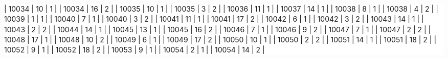 | 10034      | 10      | 1    |
| 10034      | 16      | 2    |
| 10035      | 10      | 1    |
| 10035      | 3       | 2    |
| 10036      | 11      | 1    |
| 10037      | 14      | 1    |
| 10038      | 8       | 1    |
| 10038      | 4       | 2    |
| 10039      | 1       | 1    |
| 10040      | 7       | 1    |
| 10040      | 3       | 2    |
| 10041      | 11      | 1    |
| 10041      | 17      | 2    |
| 10042      | 6       | 1    |
| 10042      | 3       | 2    |
| 10043      | 14      | 1    |
| 10043      | 2       | 2    |
| 10044      | 14      | 1    |
| 10045      | 13      | 1    |
| 10045      | 16      | 2    |
| 10046      | 7       | 1    |
| 10046      | 9       | 2    |
| 10047      | 7       | 1    |
| 10047      | 2       | 2    |
| 10048      | 17      | 1    |
| 10048      | 10      | 2    |
| 10049      | 6       | 1    |
| 10049      | 17      | 2    |
| 10050      | 10      | 1    |
| 10050      | 2       | 2    |
| 10051      | 14      | 1    |
| 10051      | 18      | 2    |
| 10052      | 9       | 1    |
| 10052      | 18      | 2    |
| 10053      | 9       | 1    |
| 10054      | 2       | 1    |
| 10054      | 14      | 2    |